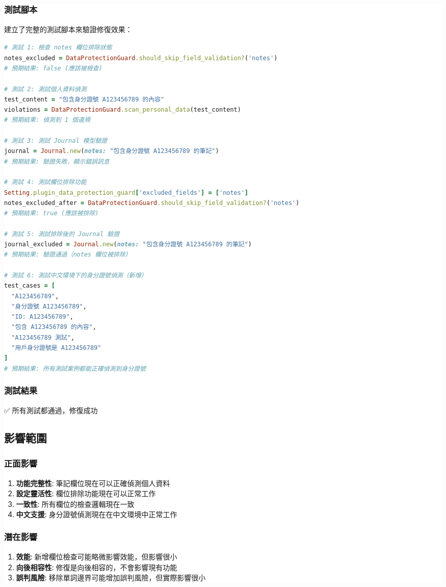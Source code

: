 ### 測試腳本
建立了完整的測試腳本來驗證修復效果：

```ruby
# 測試 1: 檢查 notes 欄位排除狀態
notes_excluded = DataProtectionGuard.should_skip_field_validation?('notes')
# 預期結果: false (應該被檢查)

# 測試 2: 測試個人資料偵測
test_content = "包含身分證號 A123456789 的內容"
violations = DataProtectionGuard.scan_personal_data(test_content)
# 預期結果: 偵測到 1 個違規

# 測試 3: 測試 Journal 模型驗證
journal = Journal.new(notes: "包含身分證號 A123456789 的筆記")
# 預期結果: 驗證失敗，顯示錯誤訊息

# 測試 4: 測試欄位排除功能
Setting.plugin_data_protection_guard['excluded_fields'] = ['notes']
notes_excluded_after = DataProtectionGuard.should_skip_field_validation?('notes')
# 預期結果: true (應該被排除)

# 測試 5: 測試排除後的 Journal 驗證
journal_excluded = Journal.new(notes: "包含身分證號 A123456789 的筆記")
# 預期結果: 驗證通過（notes 欄位被排除）

# 測試 6: 測試中文環境下的身分證號偵測（新增）
test_cases = [
  "A123456789",
  "身分證號 A123456789",
  "ID: A123456789",
  "包含 A123456789 的內容",
  "A123456789 測試",
  "用戶身分證號是 A123456789"
]
# 預期結果: 所有測試案例都能正確偵測到身分證號
```

### 測試結果
✅ 所有測試都通過，修復成功

## 影響範圍

### 正面影響
1. **功能完整性**: 筆記欄位現在可以正確偵測個人資料
2. **設定靈活性**: 欄位排除功能現在可以正常工作
3. **一致性**: 所有欄位的檢查邏輯現在一致
4. **中文支援**: 身分證號偵測現在在中文環境中正常工作

### 潛在影響
1. **效能**: 新增欄位檢查可能略微影響效能，但影響很小
2. **向後相容性**: 修復是向後相容的，不會影響現有功能
3. **誤判風險**: 移除單詞邊界可能增加誤判風險，但實際影響很小
